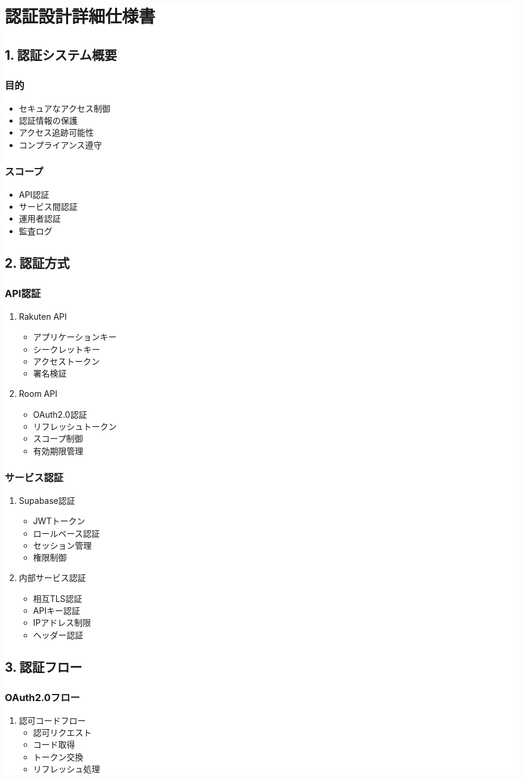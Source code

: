 # 認証設計詳細仕様書

## 1. 認証システム概要

### 目的
- セキュアなアクセス制御
- 認証情報の保護
- アクセス追跡可能性
- コンプライアンス遵守

### スコープ
- API認証
- サービス間認証
- 運用者認証
- 監査ログ

## 2. 認証方式

### API認証
1. Rakuten API
   - アプリケーションキー
   - シークレットキー
   - アクセストークン
   - 署名検証

2. Room API
   - OAuth2.0認証
   - リフレッシュトークン
   - スコープ制御
   - 有効期限管理

### サービス認証
1. Supabase認証
   - JWTトークン
   - ロールベース認証
   - セッション管理
   - 権限制御

2. 内部サービス認証
   - 相互TLS認証
   - APIキー認証
   - IPアドレス制限
   - ヘッダー認証

## 3. 認証フロー

### OAuth2.0フロー
1. 認可コードフロー
   - 認可リクエスト
   - コード取得
   - トークン交換
   - リフレッシュ処理
